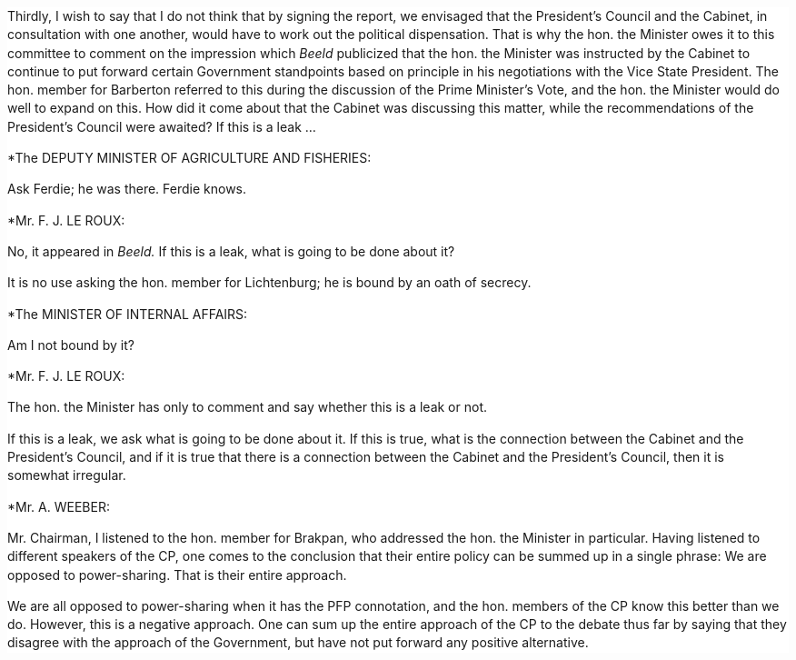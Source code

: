<p>Thirdly, I wish to say that I do not think that by signing the report, we envisaged that the President&#x2019;s Council and the Cabinet, in consultation with one another, would have to work out the political dispensation. That is why the hon. the Minister owes it to this committee to comment on the impression which <i>Beeld</i> publicized that the hon. the Minister was instructed by the Cabinet to continue to put forward certain Government standpoints based on principle in his negotiations with the Vice State President. The hon. member for Barberton referred to this during the discussion of the Prime Minister&#x2019;s Vote, and the hon. the Minister would do well to expand on this. How did it come about that the Cabinet was discussing this matter, while the recommendations of the President&#x2019;s Council were awaited? If this is a leak &#x2026;</p>

</speech>

<speech by="#deputy_minister_of_agriculture_and_fisheries">

<from>*The <person refersTo="hansard_za">DEPUTY MINISTER OF AGRICULTURE AND FISHERIES</person>:</from>

<p>Ask Ferdie; he was there. Ferdie knows.</p>

</speech>

<speech by="#le_roux">

<from>*Mr. <person refersTo="hansard_za">F. J. LE ROUX</person>:</from>

<p>No, it appeared in <i>Beeld.</i> If this is a leak, what is going to be done about it?</p>

<p>It is no use asking the hon. member for Lichtenburg; he is bound by an oath of secrecy.</p>

</speech>

<speech by="#minister_of_internal_affairs">

<from>*The <person refersTo="hansard_za">MINISTER OF INTERNAL AFFAIRS</person>:</from>

<p>Am I not bound by it?</p>

</speech>

<speech by="#le_roux">

<from>*Mr. <person refersTo="hansard_za">F. J. LE ROUX</person>:</from>

<p>The hon. the Minister has only to comment and say whether this is a leak or not.</p>

<p>If this is a leak, we ask what is going to be done about it. If this is true, what is the connection between the Cabinet and the President&#x2019;s Council, and if it is true that there is a connection between the Cabinet and the President&#x2019;s Council, then it is somewhat irregular.</p>

</speech>

<speech by="#weeber">

<from>*Mr. <person refersTo="hansard_za">A. WEEBER</person>:</from>

<p>Mr. Chairman, I listened to the hon. member for Brakpan, who addressed the hon. the Minister in particular. Having listened to different speakers of the CP, one comes to the conclusion that their entire policy can be summed up in a single phrase: We are opposed to power-sharing. That is their entire approach.</p>

<p>We are all opposed to power-sharing when it has the PFP connotation, and the hon. members of the CP know this better than we do. However, this is a negative approach. One can sum up the entire approach of the CP to the debate thus far by saying that they disagree with the approach of the Government, but have not put forward any positive alternative.</p>
